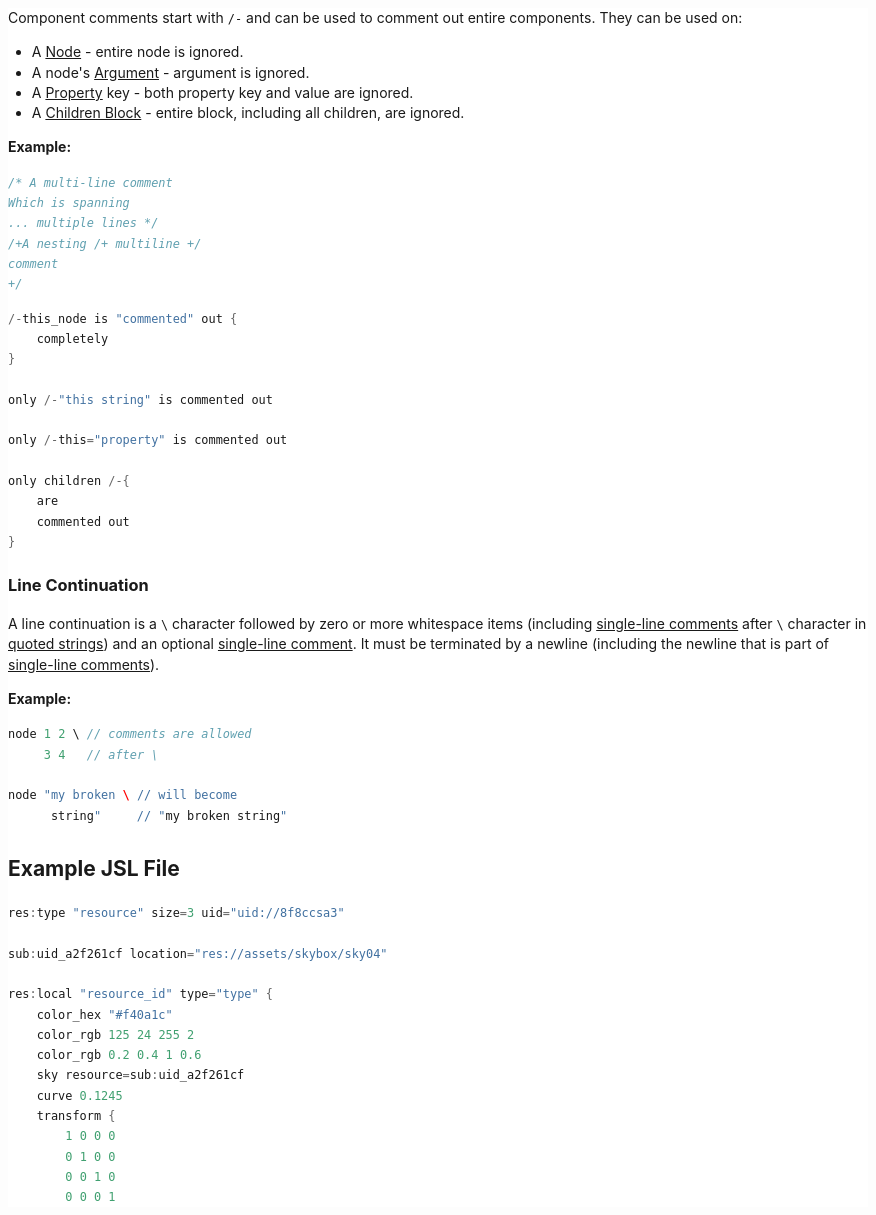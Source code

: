 Component comments start with `/-` and can be used to comment out entire components. They can be used on:

- A [Node](#node) - entire node is ignored.
- A node's [Argument](#arguments) - argument is ignored.
- A [Property](#properties) key - both property key and value are ignored.
- A [Children Block](#children) - entire block, including all children, are ignored.

**Example:**

```d
/* A multi-line comment
Which is spanning
... multiple lines */
/+A nesting /+ multiline +/
comment
+/
```
```c
/-this_node is "commented" out {
    completely
}

only /-"this string" is commented out

only /-this="property" is commented out

only children /-{
    are
    commented out
}
```

### Line Continuation

A line continuation is a `\` character followed by zero or more whitespace items (including [single-line comments](#single-line) after `\` character in [quoted strings](#quoted-strings)) and an optional [single-line comment](#single-line). It must be terminated by a newline (including the newline that is part of [single-line comments](#single-line)).

**Example:**
```c
node 1 2 \ // comments are allowed
     3 4   // after \

node "my broken \ // will become 
      string"     // "my broken string"
```

## Example JSL File

```c
res:type "resource" size=3 uid="uid://8f8ccsa3"

sub:uid_a2f261cf location="res://assets/skybox/sky04"

res:local "resource_id" type="type" {
    color_hex "#f40a1c"
    color_rgb 125 24 255 2
    color_rgb 0.2 0.4 1 0.6
    sky resource=sub:uid_a2f261cf
    curve 0.1245
    transform {
        1 0 0 0
        0 1 0 0
        0 0 1 0
        0 0 0 1
```